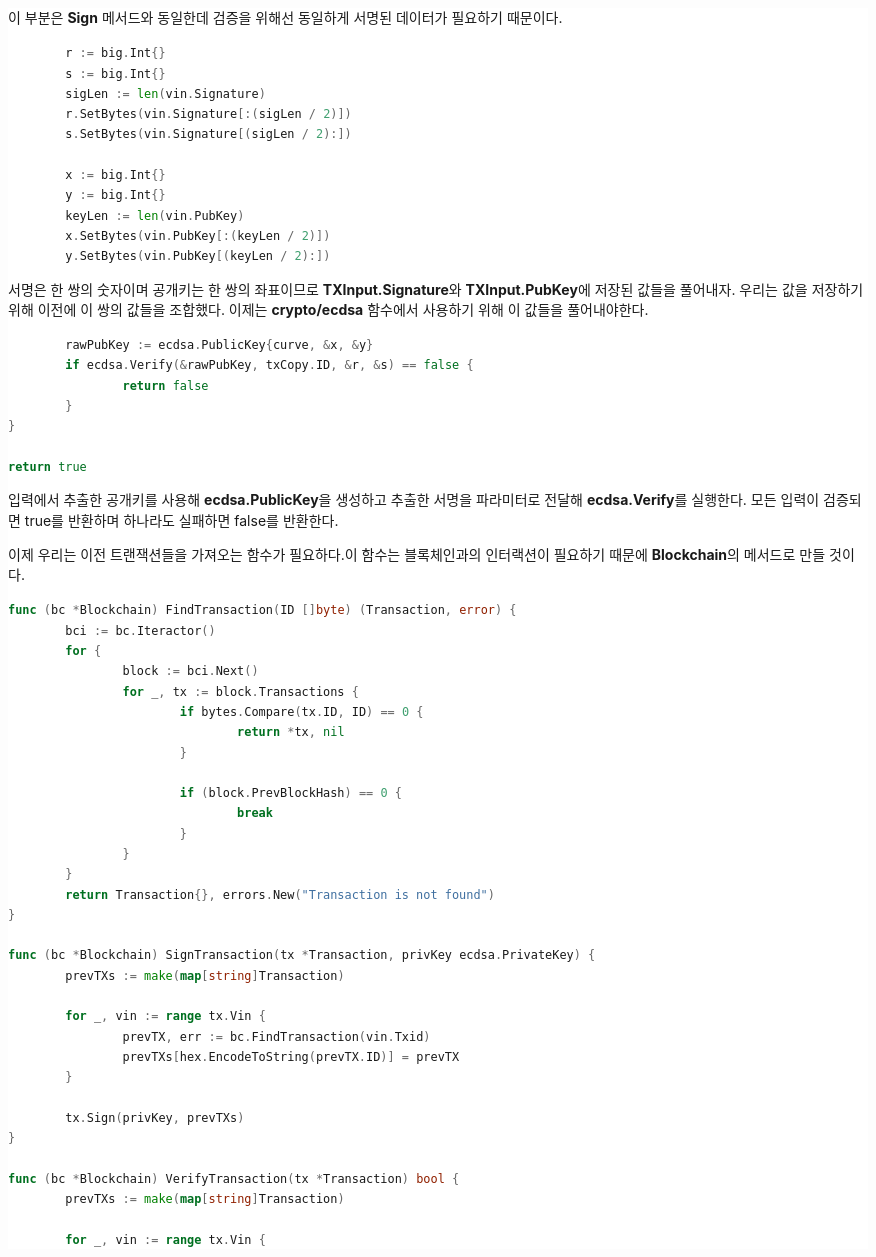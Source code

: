 이 부분은 **Sign** 메서드와 동일한데 검증을 위해선 동일하게 서명된 데이터가 필요하기 때문이다.

```go
        r := big.Int{}
        s := big.Int{}
        sigLen := len(vin.Signature)
        r.SetBytes(vin.Signature[:(sigLen / 2)])
        s.SetBytes(vin.Signature[(sigLen / 2):])

        x := big.Int{}
        y := big.Int{}
        keyLen := len(vin.PubKey)
        x.SetBytes(vin.PubKey[:(keyLen / 2)])
        y.SetBytes(vin.PubKey[(keyLen / 2):])
```

서명은 한 쌍의 숫자이며 공개키는 한 쌍의 좌표이므로 **TXInput.Signature**와 **TXInput.PubKey**에 저장된 값들을 풀어내자. 우리는 값을 저장하기 위해 이전에 이 쌍의 값들을 조합했다. 이제는 **crypto/ecdsa** 함수에서 사용하기 위해 이 값들을 풀어내야한다.

```go
        rawPubKey := ecdsa.PublicKey{curve, &x, &y}
        if ecdsa.Verify(&rawPubKey, txCopy.ID, &r, &s) == false {
                return false
        }
}

return true
```

입력에서 추출한 공개키를 사용해 **ecdsa.PublicKey**을 생성하고 추출한 서명을 파라미터로 전달해 **ecdsa.Verify**를 실행한다. 모든 입력이 검증되면 true를 반환하며 하나라도 실패하면 false를 반환한다.

이제 우리는 이전 트랜잭션들을 가져오는 함수가 필요하다.이 함수는 블록체인과의 인터랙션이 필요하기 때문에 **Blockchain**의 메서드로 만들 것이다.

```go
func (bc *Blockchain) FindTransaction(ID []byte) (Transaction, error) {
        bci := bc.Iteractor()
        for {
                block := bci.Next()
                for _, tx := block.Transactions {
                        if bytes.Compare(tx.ID, ID) == 0 {
                                return *tx, nil
                        }

                        if (block.PrevBlockHash) == 0 {
                                break
                        }
                }
        }
        return Transaction{}, errors.New("Transaction is not found")
}

func (bc *Blockchain) SignTransaction(tx *Transaction, privKey ecdsa.PrivateKey) {
        prevTXs := make(map[string]Transaction)

        for _, vin := range tx.Vin {
                prevTX, err := bc.FindTransaction(vin.Txid)
                prevTXs[hex.EncodeToString(prevTX.ID)] = prevTX
        }

        tx.Sign(privKey, prevTXs)
}

func (bc *Blockchain) VerifyTransaction(tx *Transaction) bool {
        prevTXs := make(map[string]Transaction)

        for _, vin := range tx.Vin {
```